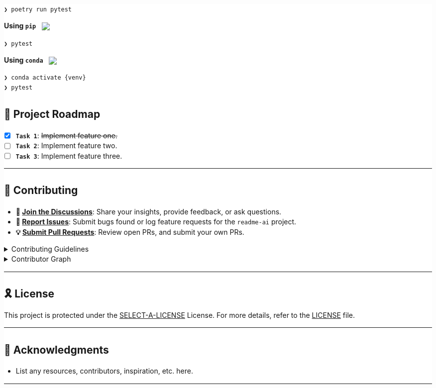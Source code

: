 ```sh
❯ poetry run pytest
```


**Using `pip`** &nbsp; [<img align="center" src="https://img.shields.io/badge/Pip-3776AB.svg?style={badge_style}&logo=pypi&logoColor=white" />](https://pypi.org/project/pip/)

```sh
❯ pytest
```


**Using `conda`** &nbsp; [<img align="center" src="https://img.shields.io/badge/conda-342B029.svg?style={badge_style}&logo=anaconda&logoColor=white" />](https://docs.conda.io/)

```sh
❯ conda activate {venv}
❯ pytest
```


## 📌 Project Roadmap
- [X] **`Task 1`**: <strike>Implement feature one.</strike>
- [ ] **`Task 2`**: Implement feature two.
- [ ] **`Task 3`**: Implement feature three.

---

## 🔰 Contributing

- **💬 [Join the Discussions](https://github.com/eli64s/readme-ai/discussions)**: Share your insights, provide feedback, or ask questions.
- **🐛 [Report Issues](https://github.com/eli64s/readme-ai/issues)**: Submit bugs found or log feature requests for the `readme-ai` project.
- **💡 [Submit Pull Requests](https://github.com/eli64s/readme-ai/blob/main/CONTRIBUTING.md)**: Review open PRs, and submit your own PRs.

<details closed><summary>Contributing Guidelines</summary></details>

<details closed><summary>Contributor Graph</summary></details>

---

## 🎗 License

This project is protected under the [SELECT-A-LICENSE](https://choosealicense.com/licenses) License. For more details, refer to the [LICENSE](https://choosealicense.com/licenses/) file.

---

## 🙌 Acknowledgments

- List any resources, contributors, inspiration, etc. here.

---
